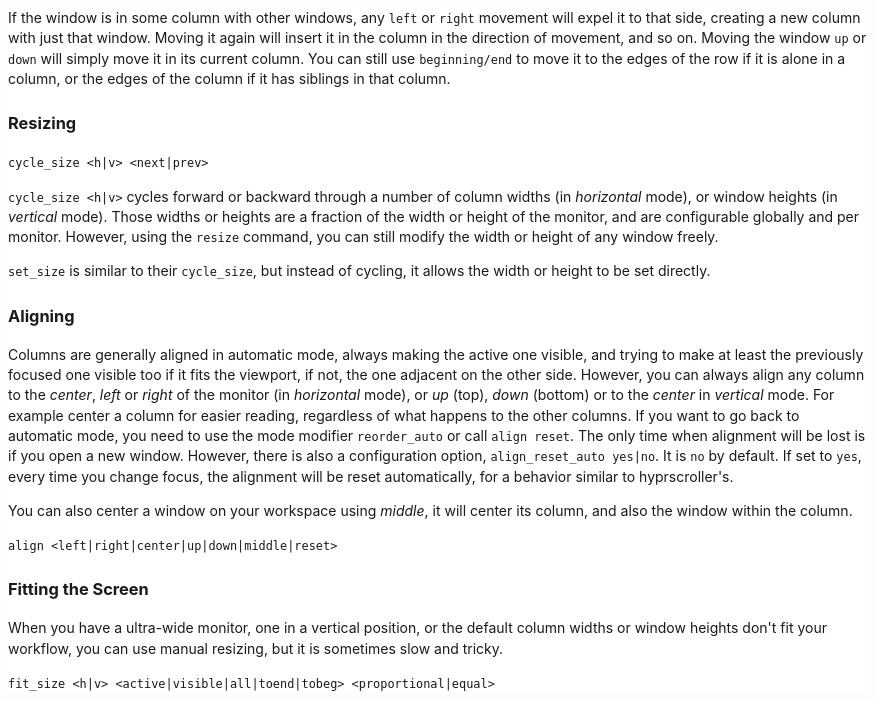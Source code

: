If the window is in some column with other windows, any `left` or `right`
movement will expel it to that side, creating a new column with just that
window. Moving it again will insert it in the column in the direction of
movement, and so on. Moving the window `up` or `down` will simply move it in
its current column. You can still use `beginning/end` to move it to the edges
of the row if it is alone in a column, or the edges of the column if it has
siblings in that column.


### Resizing

``` config
cycle_size <h|v> <next|prev>
```

`cycle_size <h|v>` cycles forward or backward through a number of column
widths (in *horizontal* mode), or window heights (in *vertical* mode). Those widths or
heights are a fraction of the width or height of the monitor, and are
configurable globally and per monitor. However, using the `resize` command, you
can still modify the width or height of any window freely.

`set_size` is similar to their `cycle_size`, but instead of cycling, it allows
the width or height to be set directly.


### Aligning

Columns are generally aligned in automatic mode, always making the active one
visible, and trying to make at least the previously focused one visible too if
it fits the viewport, if not, the one adjacent on the other side. However, you
can always align any column to the *center*, *left* or *right* of the monitor
(in *horizontal* mode), or *up* (top), *down* (bottom) or to the *center* in
*vertical* mode. For example center a column for easier reading, regardless of
what happens to the other columns. If you want to go back to automatic mode,
you need to use the mode modifier `reorder_auto` or call `align reset`. The
only time when alignment will be lost is if you open a new window. However,
there is also a configuration option, `align_reset_auto yes|no`. It is `no` by
default. If set to `yes`, every time you change focus, the alignment will be
reset automatically, for a behavior similar to hyprscroller's.

You can also center a window on your workspace using *middle*, it
will center its column, and also the window within the column.

``` config
align <left|right|center|up|down|middle|reset>
```

### Fitting the Screen

When you have a ultra-wide monitor, one in a vertical position, or the default
column widths or window heights don't fit your workflow, you can use manual
resizing, but it is sometimes slow and tricky.

``` config
fit_size <h|v> <active|visible|all|toend|tobeg> <proportional|equal>
```

